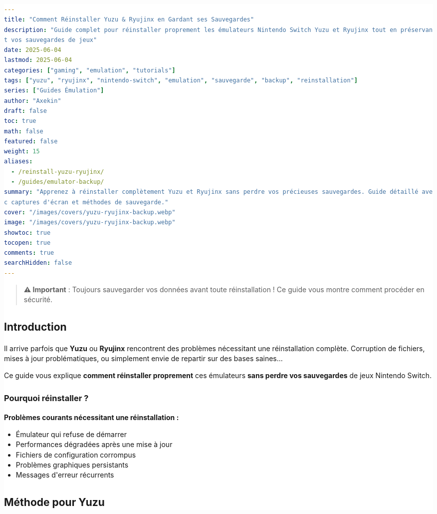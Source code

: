 ```yaml
---
title: "Comment Réinstaller Yuzu & Ryujinx en Gardant ses Sauvegardes"
description: "Guide complet pour réinstaller proprement les émulateurs Nintendo Switch Yuzu et Ryujinx tout en préservant vos sauvegardes de jeux"
date: 2025-06-04
lastmod: 2025-06-04
categories: ["gaming", "emulation", "tutorials"]
tags: ["yuzu", "ryujinx", "nintendo-switch", "emulation", "sauvegarde", "backup", "reinstallation"]
series: ["Guides Émulation"]
author: "Axekin"
draft: false
toc: true
math: false
featured: false
weight: 15
aliases: 
  - /reinstall-yuzu-ryujinx/
  - /guides/emulator-backup/
summary: "Apprenez à réinstaller complètement Yuzu et Ryujinx sans perdre vos précieuses sauvegardes. Guide détaillé avec captures d'écran et méthodes de sauvegarde."
cover: "/images/covers/yuzu-ryujinx-backup.webp"
image: "/images/covers/yuzu-ryujinx-backup.webp"
showtoc: true
tocopen: true
comments: true
searchHidden: false
---
```


> **⚠️ Important** : Toujours sauvegarder vos données avant toute réinstallation ! Ce guide vous montre comment procéder en sécurité.

## Introduction

Il arrive parfois que **Yuzu** ou **Ryujinx** rencontrent des problèmes nécessitant une réinstallation complète. Corruption de fichiers, mises à jour problématiques, ou simplement envie de repartir sur des bases saines... 

Ce guide vous explique **comment réinstaller proprement** ces émulateurs **sans perdre vos sauvegardes** de jeux Nintendo Switch.

### Pourquoi réinstaller ?

**Problèmes courants nécessitant une réinstallation :**
- Émulateur qui refuse de démarrer
- Performances dégradées après une mise à jour
- Fichiers de configuration corrompus
- Problèmes graphiques persistants
- Messages d'erreur récurrents

## Méthode pour Yuzu
